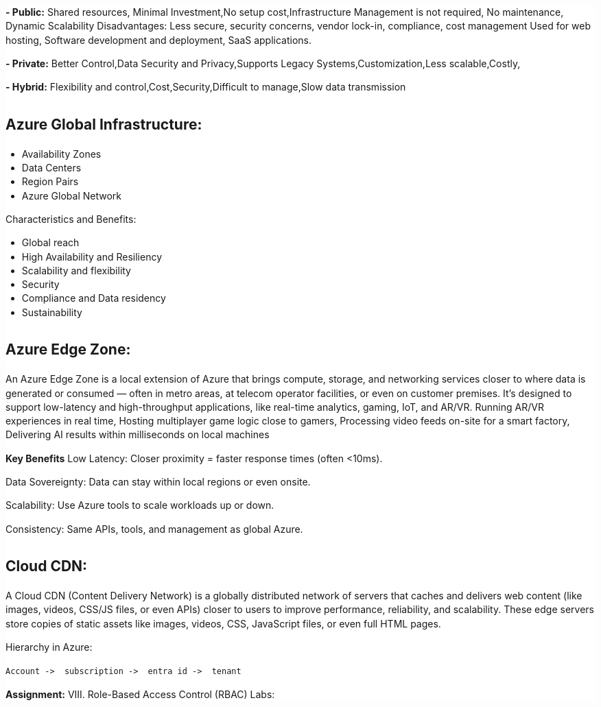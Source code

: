 **-  Public:** Shared resources, Minimal Investment,No setup cost,Infrastructure Management is not required, No maintenance, Dynamic Scalability
Disadvantages: Less secure, security concerns, vendor lock-in, compliance, cost management
Used for web hosting, Software development and deployment, SaaS applications.

**-  Private:** Better Control,Data Security and Privacy,Supports Legacy Systems,Customization,Less scalable,Costly, 

**-  Hybrid:** Flexibility and control,Cost,Security,Difficult to manage,Slow data transmission


## Azure Global Infrastructure:

-  Availability Zones
-  Data Centers
-  Region Pairs
-  Azure Global Network

Characteristics and Benefits:
-  Global reach
-  High Availability and Resiliency
-  Scalability and flexibility
-  Security
-  Compliance and Data residency
-  Sustainability

## Azure Edge Zone:
 An Azure Edge Zone is a local extension of Azure that brings compute, storage, and networking services closer to where data is generated or consumed — often in metro areas, at telecom operator facilities, or even on customer premises. It’s designed to support low-latency and high-throughput applications, like real-time analytics, gaming, IoT, and AR/VR. Running AR/VR experiences in real time, Hosting multiplayer game logic close to gamers, Processing video feeds on-site for a smart factory, Delivering AI results within milliseconds on local machines

**Key Benefits**
Low Latency: Closer proximity = faster response times (often <10ms).

Data Sovereignty: Data can stay within local regions or even onsite.

Scalability: Use Azure tools to scale workloads up or down.

Consistency: Same APIs, tools, and management as global Azure.

## Cloud CDN:
A Cloud CDN (Content Delivery Network) is a globally distributed network of servers that caches and delivers web content (like images, videos, CSS/JS files, or even APIs) closer to users to improve performance, reliability, and scalability. These edge servers store copies of static assets like images, videos, CSS, JavaScript files, or even full HTML pages.


Hierarchy in Azure:

`Account ->  subscription ->  entra id ->  tenant`

**Assignment:**
VIII. Role-Based Access Control (RBAC) Labs:
